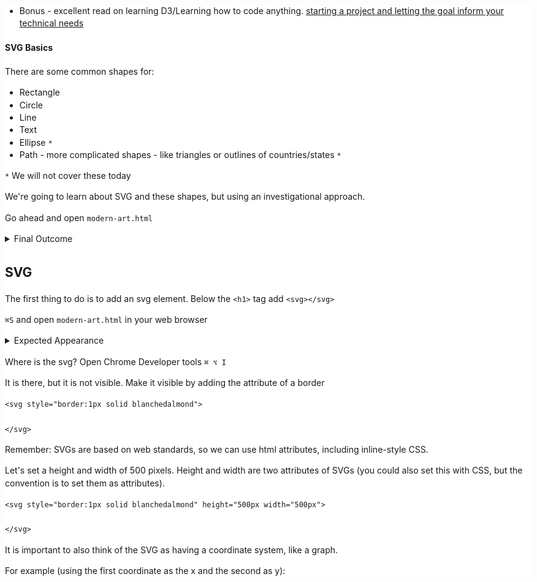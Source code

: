 - Bonus - excellent read on learning D3/Learning how to code anything. [ starting a project and letting the goal inform your technical needs](https://medium.com/@enjalot/how-do-you-learn-d3-js-ccffc151419b)


#### SVG Basics

There are some common shapes for:

- Rectangle
- Circle
- Line
- Text
- Ellipse `*`
- Path - more complicated shapes - like triangles or outlines of countries/states `*`

`*` We will not cover these today

We're going to learn about SVG and these shapes, but using an investigational approach.

Go ahead and open `modern-art.html`

<details><summary>Final Outcome</summary></details>

## SVG

The first thing to do is to add an svg element.
Below the `<h1>` tag add `<svg></svg>`

`⌘S` and open `modern-art.html` in your web browser

<details><summary>Expected Appearance</summary></details>

Where is the svg? Open Chrome Developer tools `⌘ ⌥ I`

It is there, but it is not visible. Make it visible by adding the attribute of a border

```
<svg style="border:1px solid blanchedalmond">

</svg>
```
Remember: SVGs are based on web standards, so we can use html attributes, including inline-style CSS.

Let's set a height and width of 500 pixels. Height and width are two attributes of SVGs (you could also set this with CSS, but the convention is to set them as attributes).

```
<svg style="border:1px solid blanchedalmond" height="500px width="500px">

</svg>

```

It is important to also think of the SVG as having a coordinate system, like a graph.

For example (using the first coordinate as the x and the second as y):

